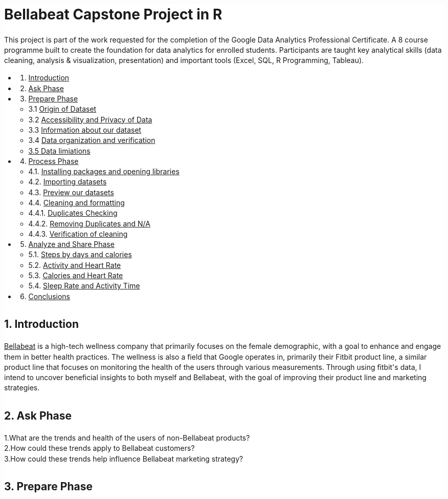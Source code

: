 # Bellabeat Capstone Project in R

This project is part of the work requested for the completion of the Google Data Analytics Professional Certificate. A 8 course programme built to create the foundation for data analytics for enrolled students. Participants are taught key analytical skills (data cleaning, analysis & visualization, presentation) and important tools (Excel, SQL, R Programming, Tableau).

-   1. [Introduction](#1-introduction)

-   2. [Ask Phase](#2-ask-phase)

-   3. [Prepare Phase](#3-prepare-phase)

    -   3.1 [Origin of Dataset](#31-origin-of-dataset)
    -   3.2 [Accessibility and Privacy of Data](#32-accessibility-and-privacy-of-data)
    -   3.3 [Information about our dataset](#33-information-about-our-dataset)
    -   3.4 [Data organization and verification](#34-data-orginization-and-verification)
    -   [3.5 Data limiations](#35-data-limitations)

-   4. [Process Phase](#4-process-phase)

    -   4.1. [Installing packages and opening libraries](#41-installing-packages-and-opening-libraries)
    -   4.2. [Importing datasets](#42-importing-datasets)
    -   4.3. [Preview our datasets](#43-preview-our-datasets)
    -   4.4. [Cleaning and formatting](#44-cleaning-and-formatting)
    -   4.4.1. [Duplicates Checking](#441-duplicates-checking)
    -   4.4.2. [Removing Duplicates and N/A](#442-removing-duplicates-and-na)
    -   4.4.3. [Verification of cleaning](#443-verification-of-cleaning)

-   5. [Analyze and Share Phase](#5-analyze-and-share-phase)

    -   5.1. [Steps by days and calories](#51-steps-by-days-and-calories)
    -   5.2. [Activity and Heart Rate](#52-activity-and-heart-rate)
    -   5.3. [Calories and Heart Rate](#53-calories-and-heart-rate)
    -   5.4. [Sleep Rate and Activity Time](#54-sleep-rate-and-activity-time)

-   6. [Conclusions](#6-conclusions)

## 1. Introduction

[Bellabeat](https://bellabeat.com/) is a high-tech wellness company that primarily focuses on the female demographic, with a goal to enhance and engage them in better health practices. The wellness is also a field that Google operates in, primarily their Fitbit product line, a similar product line that focuses on monitoring the health of the users through various measurements. Through using fitbit's data, I intend to uncover beneficial insights to both myself and Bellabeat, with the goal of improving their product line and marketing strategies.

## 2. Ask Phase

1.What are the trends and health of the users of non-Bellabeat products?\
2.How could these trends apply to Bellabeat customers?\
3.How could these trends help influence Bellabeat marketing strategy?

## 3. Prepare Phase
